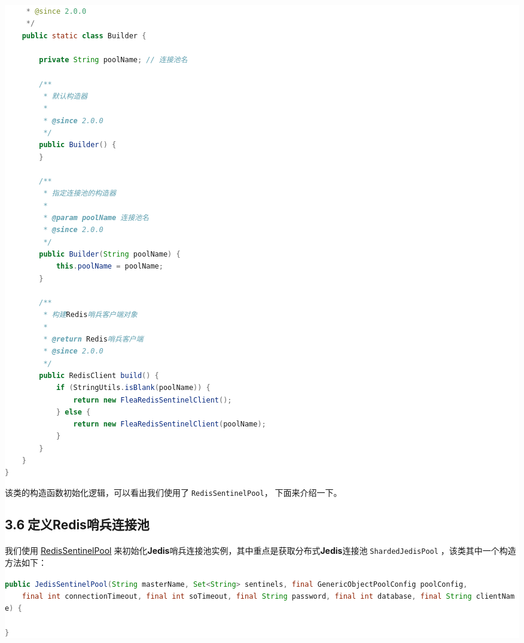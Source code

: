```java
     * @since 2.0.0
     */
    public static class Builder {

        private String poolName; // 连接池名

        /**
         * 默认构造器
         *
         * @since 2.0.0
         */
        public Builder() {
        }

        /**
         * 指定连接池的构造器
         *
         * @param poolName 连接池名
         * @since 2.0.0
         */
        public Builder(String poolName) {
            this.poolName = poolName;
        }

        /**
         * 构建Redis哨兵客户端对象
         *
         * @return Redis哨兵客户端
         * @since 2.0.0
         */
        public RedisClient build() {
            if (StringUtils.isBlank(poolName)) {
                return new FleaRedisSentinelClient();
            } else {
                return new FleaRedisSentinelClient(poolName);
            }
        }
    }
}
```
该类的构造函数初始化逻辑，可以看出我们使用了 `RedisSentinelPool`， 下面来介绍一下。

## 3.6 定义Redis哨兵连接池
我们使用 [RedisSentinelPool](https://github.com/Huazie/flea-framework/blob/main/flea-cache/src/main/java/com/huazie/fleaframework/cache/redis/RedisSentinelPool.java) 来初始化**Jedis**哨兵连接池实例，其中重点是获取分布式**Jedis**连接池 `ShardedJedisPool` ，该类其中一个构造方法如下：

```java
public JedisSentinelPool(String masterName, Set<String> sentinels, final GenericObjectPoolConfig poolConfig, 
    final int connectionTimeout, final int soTimeout, final String password, final int database, final String clientName) {
       
}
```
